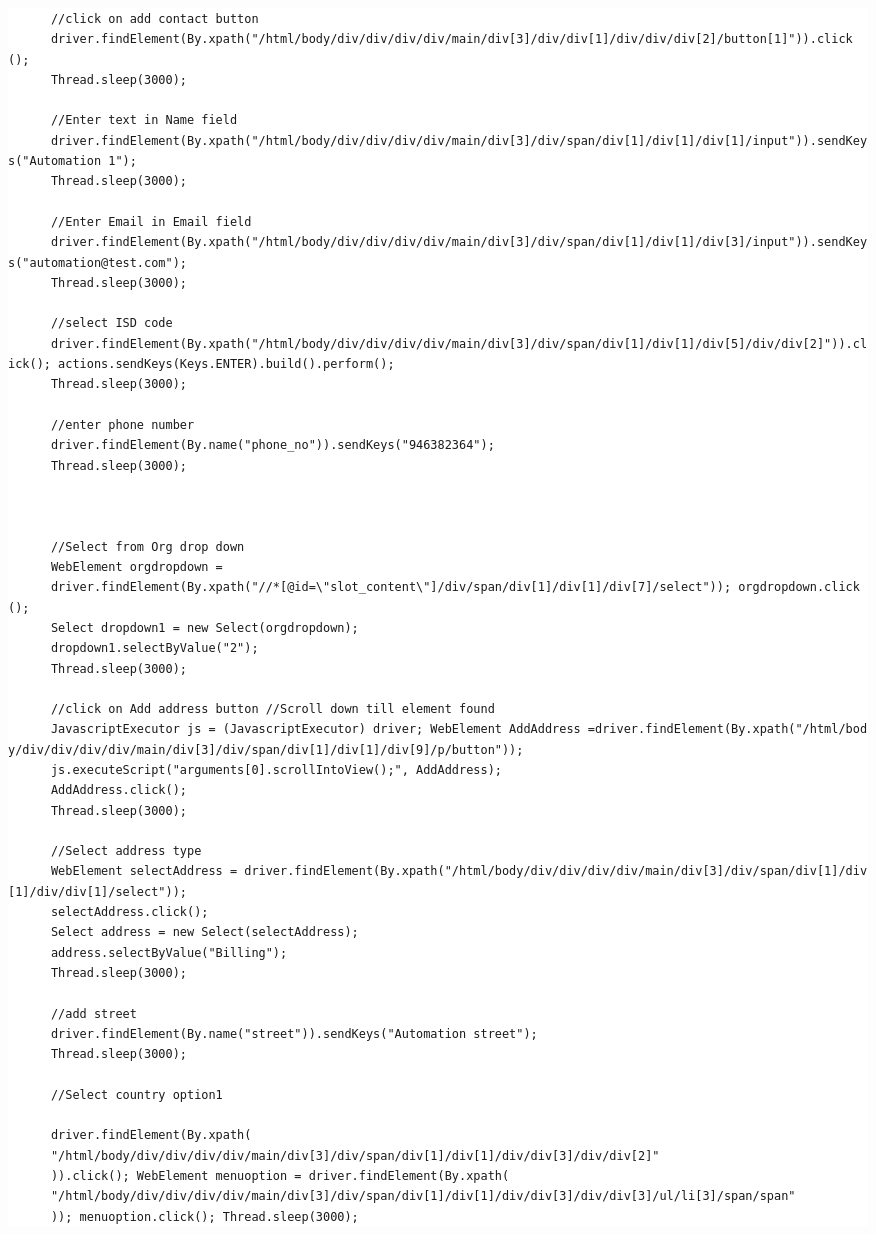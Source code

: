 		  //click on add contact button
		  driver.findElement(By.xpath("/html/body/div/div/div/div/main/div[3]/div/div[1]/div/div/div[2]/button[1]")).click();
		  Thread.sleep(3000);
		 
		  //Enter text in Name field
		  driver.findElement(By.xpath("/html/body/div/div/div/div/main/div[3]/div/span/div[1]/div[1]/div[1]/input")).sendKeys("Automation 1");
		  Thread.sleep(3000);
		 
		  //Enter Email in Email field
		  driver.findElement(By.xpath("/html/body/div/div/div/div/main/div[3]/div/span/div[1]/div[1]/div[3]/input")).sendKeys("automation@test.com");
		  Thread.sleep(3000);
		 
		  //select ISD code
		  driver.findElement(By.xpath("/html/body/div/div/div/div/main/div[3]/div/span/div[1]/div[1]/div[5]/div/div[2]")).click(); actions.sendKeys(Keys.ENTER).build().perform();
		  Thread.sleep(3000);
		 
		  //enter phone number
		  driver.findElement(By.name("phone_no")).sendKeys("946382364");
		  Thread.sleep(3000);
		 
		 
		 
		  //Select from Org drop down
		  WebElement orgdropdown =
		  driver.findElement(By.xpath("//*[@id=\"slot_content\"]/div/span/div[1]/div[1]/div[7]/select")); orgdropdown.click();
		  Select dropdown1 = new Select(orgdropdown);
		  dropdown1.selectByValue("2");
		  Thread.sleep(3000);
		 
		  //click on Add address button //Scroll down till element found
		  JavascriptExecutor js = (JavascriptExecutor) driver; WebElement AddAddress =driver.findElement(By.xpath("/html/body/div/div/div/div/main/div[3]/div/span/div[1]/div[1]/div[9]/p/button"));
		  js.executeScript("arguments[0].scrollIntoView();", AddAddress);
		  AddAddress.click();
		  Thread.sleep(3000);
		 
		  //Select address type
		  WebElement selectAddress = driver.findElement(By.xpath("/html/body/div/div/div/div/main/div[3]/div/span/div[1]/div[1]/div/div[1]/select"));
		  selectAddress.click();
		  Select address = new Select(selectAddress);
		  address.selectByValue("Billing");
		  Thread.sleep(3000);
		 
		  //add street
		  driver.findElement(By.name("street")).sendKeys("Automation street");
		  Thread.sleep(3000);
		 
		  //Select country option1
		 
		  driver.findElement(By.xpath(
		  "/html/body/div/div/div/div/main/div[3]/div/span/div[1]/div[1]/div/div[3]/div/div[2]"
		  )).click(); WebElement menuoption = driver.findElement(By.xpath(
		  "/html/body/div/div/div/div/main/div[3]/div/span/div[1]/div[1]/div/div[3]/div/div[3]/ul/li[3]/span/span"
		  )); menuoption.click(); Thread.sleep(3000);
		 